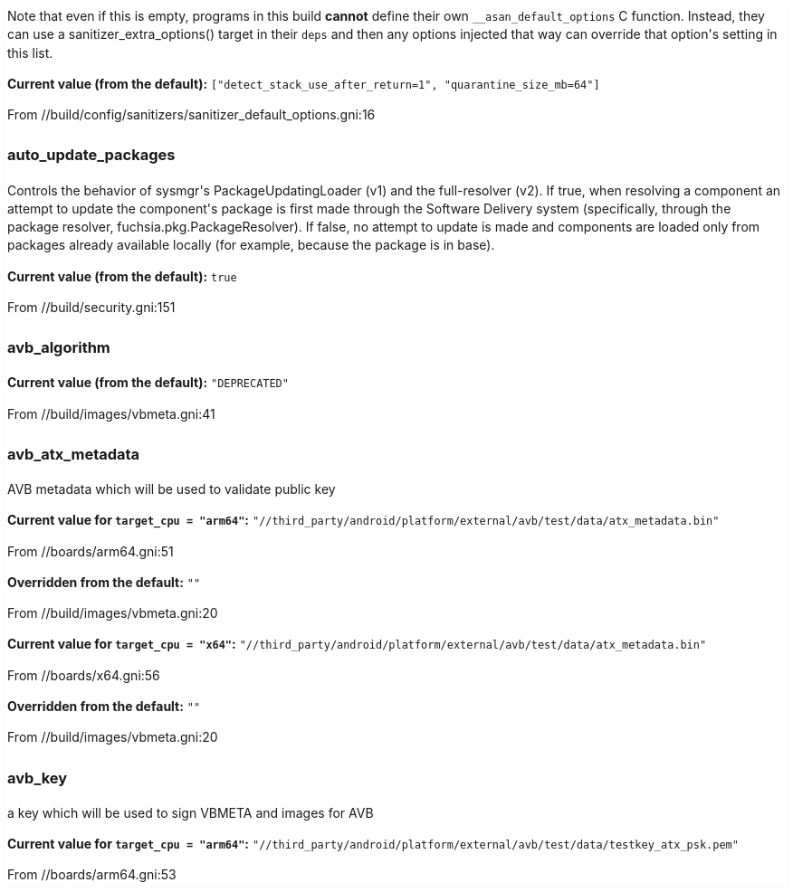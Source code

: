 Note that even if this is empty, programs in this build **cannot** define
their own `__asan_default_options` C function.  Instead, they can use a
sanitizer_extra_options() target in their `deps` and then any options
injected that way can override that option's setting in this list.

**Current value (from the default):** `["detect_stack_use_after_return=1", "quarantine_size_mb=64"]`

From //build/config/sanitizers/sanitizer_default_options.gni:16

### auto_update_packages
Controls the behavior of sysmgr's PackageUpdatingLoader (v1) and the
full-resolver (v2). If true, when resolving a component an attempt to
update the component's package is first made through the Software Delivery
system (specifically, through the package resolver,
fuchsia.pkg.PackageResolver). If false, no attempt to update is made and
components are loaded only from packages already available locally (for
example, because the package is in base).

**Current value (from the default):** `true`

From //build/security.gni:151

### avb_algorithm

**Current value (from the default):** `"DEPRECATED"`

From //build/images/vbmeta.gni:41

### avb_atx_metadata
AVB metadata which will be used to validate public key

**Current value for `target_cpu = "arm64"`:** `"//third_party/android/platform/external/avb/test/data/atx_metadata.bin"`

From //boards/arm64.gni:51

**Overridden from the default:** `""`

From //build/images/vbmeta.gni:20

**Current value for `target_cpu = "x64"`:** `"//third_party/android/platform/external/avb/test/data/atx_metadata.bin"`

From //boards/x64.gni:56

**Overridden from the default:** `""`

From //build/images/vbmeta.gni:20

### avb_key
a key which will be used to sign VBMETA and images for AVB

**Current value for `target_cpu = "arm64"`:** `"//third_party/android/platform/external/avb/test/data/testkey_atx_psk.pem"`

From //boards/arm64.gni:53

